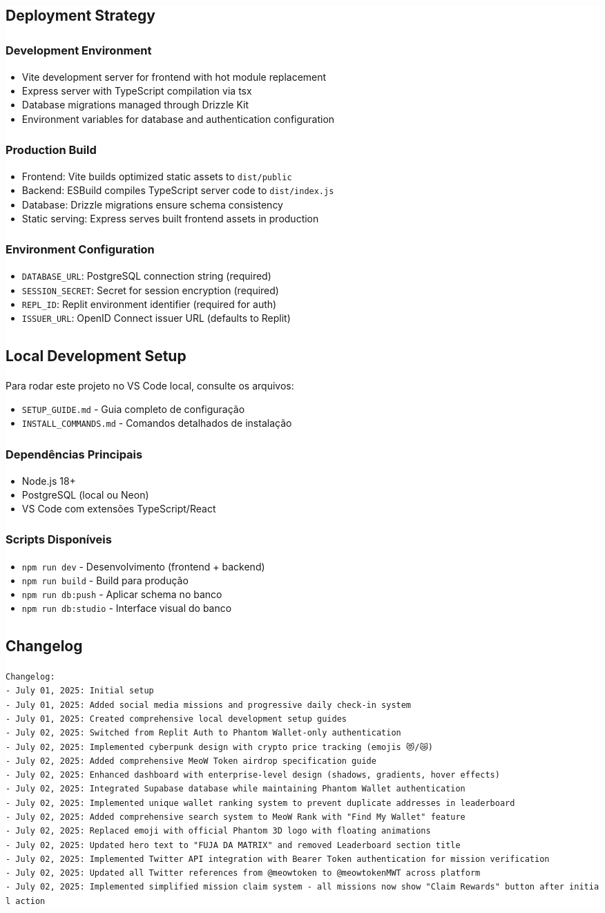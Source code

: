 ## Deployment Strategy

### Development Environment
- Vite development server for frontend with hot module replacement
- Express server with TypeScript compilation via tsx
- Database migrations managed through Drizzle Kit
- Environment variables for database and authentication configuration

### Production Build
- Frontend: Vite builds optimized static assets to `dist/public`
- Backend: ESBuild compiles TypeScript server code to `dist/index.js`
- Database: Drizzle migrations ensure schema consistency
- Static serving: Express serves built frontend assets in production

### Environment Configuration
- `DATABASE_URL`: PostgreSQL connection string (required)
- `SESSION_SECRET`: Secret for session encryption (required)
- `REPL_ID`: Replit environment identifier (required for auth)
- `ISSUER_URL`: OpenID Connect issuer URL (defaults to Replit)

## Local Development Setup

Para rodar este projeto no VS Code local, consulte os arquivos:
- `SETUP_GUIDE.md` - Guia completo de configuração
- `INSTALL_COMMANDS.md` - Comandos detalhados de instalação

### Dependências Principais
- Node.js 18+ 
- PostgreSQL (local ou Neon)
- VS Code com extensões TypeScript/React

### Scripts Disponíveis
- `npm run dev` - Desenvolvimento (frontend + backend)
- `npm run build` - Build para produção  
- `npm run db:push` - Aplicar schema no banco
- `npm run db:studio` - Interface visual do banco

## Changelog

```
Changelog:
- July 01, 2025: Initial setup
- July 01, 2025: Added social media missions and progressive daily check-in system
- July 01, 2025: Created comprehensive local development setup guides
- July 02, 2025: Switched from Replit Auth to Phantom Wallet-only authentication
- July 02, 2025: Implemented cyberpunk design with crypto price tracking (emojis 😻/😿)
- July 02, 2025: Added comprehensive MeoW Token airdrop specification guide
- July 02, 2025: Enhanced dashboard with enterprise-level design (shadows, gradients, hover effects)
- July 02, 2025: Integrated Supabase database while maintaining Phantom Wallet authentication
- July 02, 2025: Implemented unique wallet ranking system to prevent duplicate addresses in leaderboard
- July 02, 2025: Added comprehensive search system to MeoW Rank with "Find My Wallet" feature
- July 02, 2025: Replaced emoji with official Phantom 3D logo with floating animations
- July 02, 2025: Updated hero text to "FUJA DA MATRIX" and removed Leaderboard section title
- July 02, 2025: Implemented Twitter API integration with Bearer Token authentication for mission verification
- July 02, 2025: Updated all Twitter references from @meowtoken to @meowtokenMWT across platform
- July 02, 2025: Implemented simplified mission claim system - all missions now show "Claim Rewards" button after initial action
```